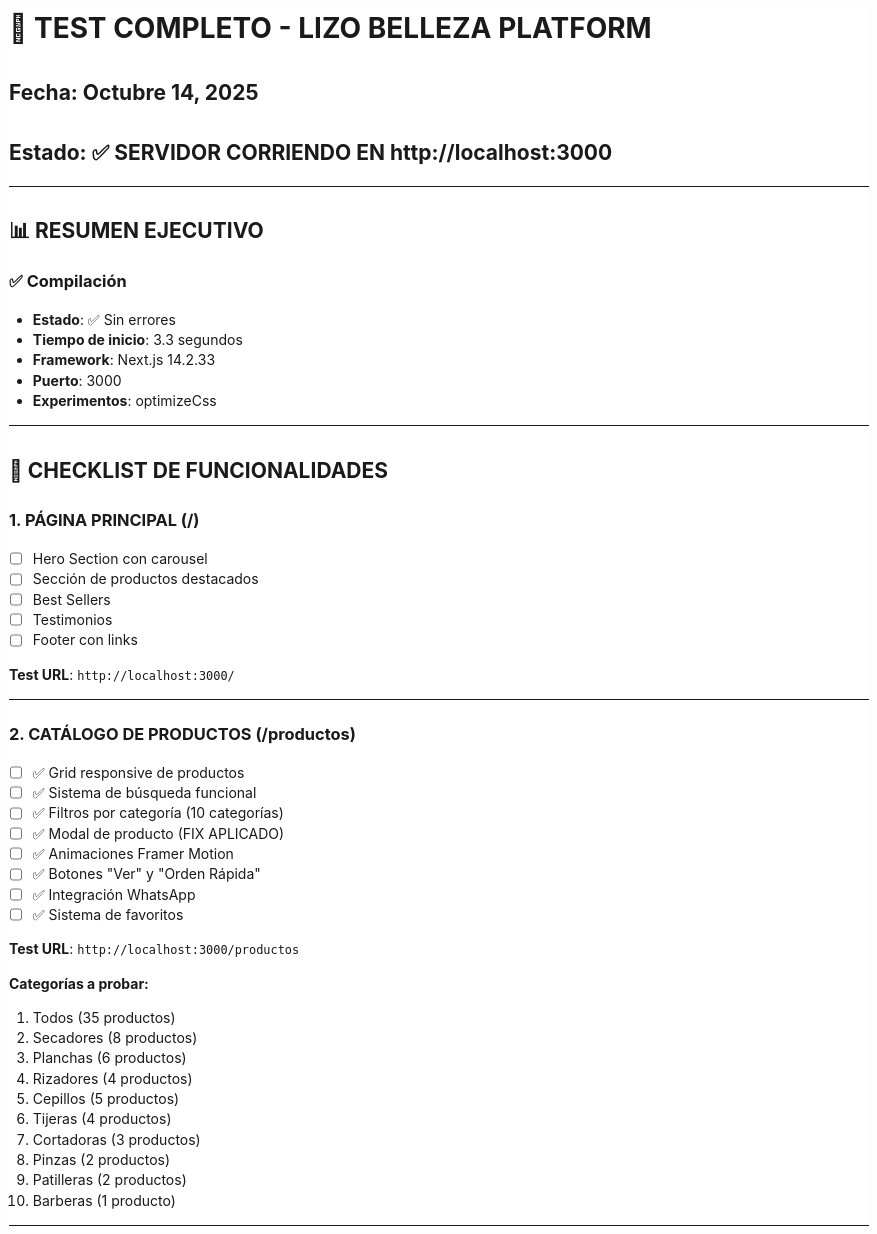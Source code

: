 # 🧪 TEST COMPLETO - LIZO BELLEZA PLATFORM
## Fecha: Octubre 14, 2025
## Estado: ✅ SERVIDOR CORRIENDO EN http://localhost:3000

---

## 📊 RESUMEN EJECUTIVO

### ✅ Compilación
- **Estado**: ✅ Sin errores
- **Tiempo de inicio**: 3.3 segundos
- **Framework**: Next.js 14.2.33
- **Puerto**: 3000
- **Experimentos**: optimizeCss

---

## 🎯 CHECKLIST DE FUNCIONALIDADES

### 1. PÁGINA PRINCIPAL (/)
- [ ] Hero Section con carousel
- [ ] Sección de productos destacados
- [ ] Best Sellers
- [ ] Testimonios
- [ ] Footer con links

**Test URL**: `http://localhost:3000/`

---

### 2. CATÁLOGO DE PRODUCTOS (/productos)
- [ ] ✅ Grid responsive de productos
- [ ] ✅ Sistema de búsqueda funcional
- [ ] ✅ Filtros por categoría (10 categorías)
- [ ] ✅ Modal de producto (FIX APLICADO)
- [ ] ✅ Animaciones Framer Motion
- [ ] ✅ Botones "Ver" y "Orden Rápida"
- [ ] ✅ Integración WhatsApp
- [ ] ✅ Sistema de favoritos

**Test URL**: `http://localhost:3000/productos`

**Categorías a probar:**
1. Todos (35 productos)
2. Secadores (8 productos)
3. Planchas (6 productos)
4. Rizadores (4 productos)
5. Cepillos (5 productos)
6. Tijeras (4 productos)
7. Cortadoras (3 productos)
8. Pinzas (2 productos)
9. Patilleras (2 productos)
10. Barberas (1 producto)

---